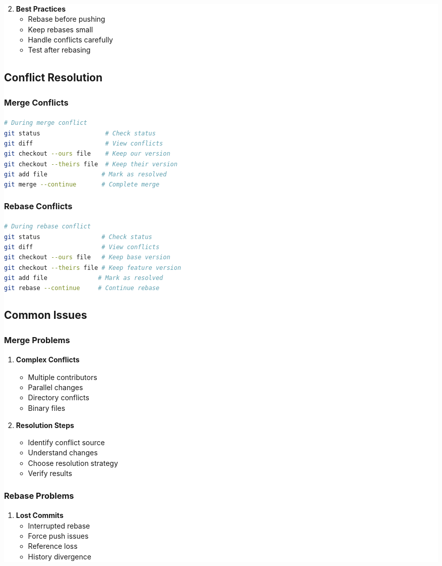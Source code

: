 2. **Best Practices**
   - Rebase before pushing
   - Keep rebases small
   - Handle conflicts carefully
   - Test after rebasing

## Conflict Resolution

### Merge Conflicts
```bash
# During merge conflict
git status                  # Check status
git diff                    # View conflicts
git checkout --ours file    # Keep our version
git checkout --theirs file  # Keep their version
git add file               # Mark as resolved
git merge --continue       # Complete merge
```

### Rebase Conflicts
```bash
# During rebase conflict
git status                 # Check status
git diff                   # View conflicts
git checkout --ours file   # Keep base version
git checkout --theirs file # Keep feature version
git add file              # Mark as resolved
git rebase --continue     # Continue rebase
```

## Common Issues

### Merge Problems
1. **Complex Conflicts**
   - Multiple contributors
   - Parallel changes
   - Directory conflicts
   - Binary files

2. **Resolution Steps**
   - Identify conflict source
   - Understand changes
   - Choose resolution strategy
   - Verify results

### Rebase Problems
1. **Lost Commits**
   - Interrupted rebase
   - Force push issues
   - Reference loss
   - History divergence
